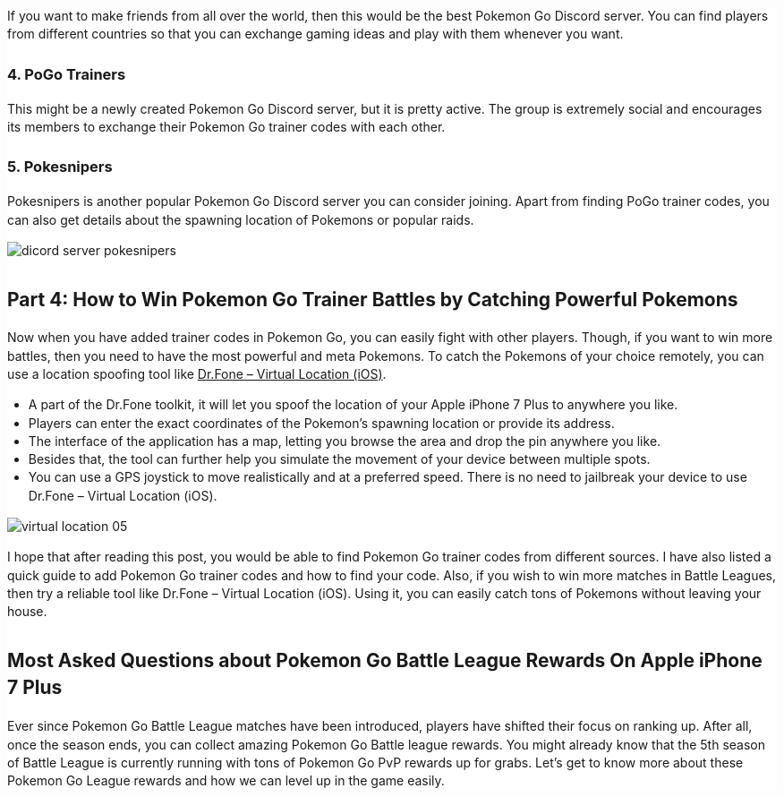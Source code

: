If you want to make friends from all over the world, then this would be the best Pokemon Go Discord server. You can find players from different countries so that you can exchange gaming ideas and play with them whenever you want.

### 4\. PoGo Trainers

This might be a newly created Pokemon Go Discord server, but it is pretty active. The group is extremely social and encourages its members to exchange their Pokemon Go trainer codes with each other.

### 5\. Pokesnipers

Pokesnipers is another popular Pokemon Go Discord server you can consider joining. Apart from finding PoGo trainer codes, you can also get details about the spawning location of Pokemons or popular raids.

![dicord server pokesnipers](https://images.wondershare.com/drfone/2020/pokemon/dicord-server-pokesnipers.jpg)

## Part 4: How to Win Pokemon Go Trainer Battles by Catching Powerful Pokemons

Now when you have added trainer codes in Pokemon Go, you can easily fight with other players. Though, if you want to win more battles, then you need to have the most powerful and meta Pokemons. To catch the Pokemons of your choice remotely, you can use a location spoofing tool like [Dr.Fone – Virtual Location (iOS)](https://tools.techidaily.com/wondershare/drfone/virtual-location-changer/).

- A part of the Dr.Fone toolkit, it will let you spoof the location of your Apple iPhone 7 Plus to anywhere you like.
- Players can enter the exact coordinates of the Pokemon’s spawning location or provide its address.
- The interface of the application has a map, letting you browse the area and drop the pin anywhere you like.
- Besides that, the tool can further help you simulate the movement of your device between multiple spots.
- You can use a GPS joystick to move realistically and at a preferred speed. There is no need to jailbreak your device to use Dr.Fone – Virtual Location (iOS).

![virtual location 05](https://images.wondershare.com/drfone/guide/virtual-location-05.png)

I hope that after reading this post, you would be able to find Pokemon Go trainer codes from different sources. I have also listed a quick guide to add Pokemon Go trainer codes and how to find your code. Also, if you wish to win more matches in Battle Leagues, then try a reliable tool like Dr.Fone – Virtual Location (iOS). Using it, you can easily catch tons of Pokemons without leaving your house.

## Most Asked Questions about Pokemon Go Battle League Rewards On Apple iPhone 7 Plus

Ever since Pokemon Go Battle League matches have been introduced, players have shifted their focus on ranking up. After all, once the season ends, you can collect amazing Pokemon Go Battle league rewards. You might already know that the 5th season of Battle League is currently running with tons of Pokemon Go PvP rewards up for grabs. Let’s get to know more about these Pokemon Go League rewards and how we can level up in the game easily.
